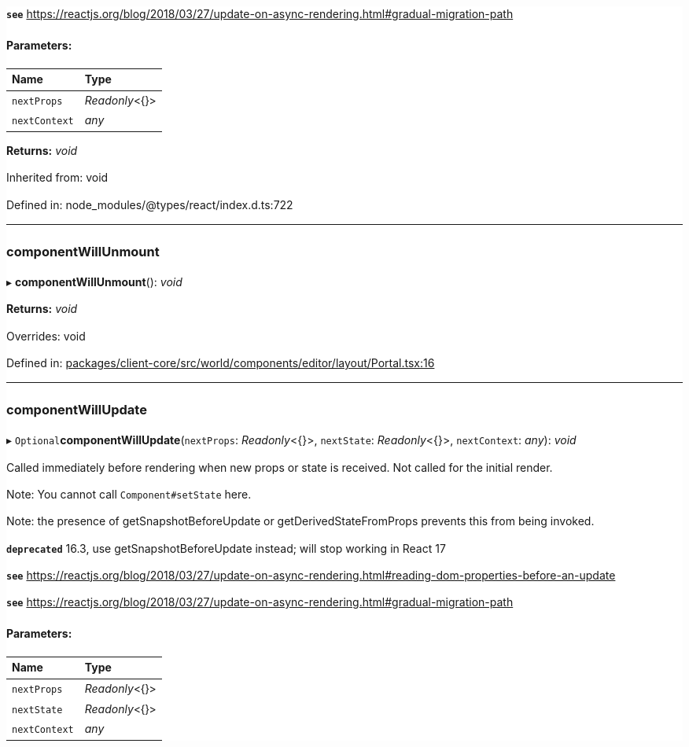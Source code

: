 **`see`** https://reactjs.org/blog/2018/03/27/update-on-async-rendering.html#gradual-migration-path

#### Parameters:

Name | Type |
:------ | :------ |
`nextProps` | *Readonly*<{}\> |
`nextContext` | *any* |

**Returns:** *void*

Inherited from: void

Defined in: node_modules/@types/react/index.d.ts:722

___

### componentWillUnmount

▸ **componentWillUnmount**(): *void*

**Returns:** *void*

Overrides: void

Defined in: [packages/client-core/src/world/components/editor/layout/Portal.tsx:16](https://github.com/xr3ngine/xr3ngine/blob/716a06460/packages/client-core/src/world/components/editor/layout/Portal.tsx#L16)

___

### componentWillUpdate

▸ `Optional`**componentWillUpdate**(`nextProps`: *Readonly*<{}\>, `nextState`: *Readonly*<{}\>, `nextContext`: *any*): *void*

Called immediately before rendering when new props or state is received. Not called for the initial render.

Note: You cannot call `Component#setState` here.

Note: the presence of getSnapshotBeforeUpdate or getDerivedStateFromProps
prevents this from being invoked.

**`deprecated`** 16.3, use getSnapshotBeforeUpdate instead; will stop working in React 17

**`see`** https://reactjs.org/blog/2018/03/27/update-on-async-rendering.html#reading-dom-properties-before-an-update

**`see`** https://reactjs.org/blog/2018/03/27/update-on-async-rendering.html#gradual-migration-path

#### Parameters:

Name | Type |
:------ | :------ |
`nextProps` | *Readonly*<{}\> |
`nextState` | *Readonly*<{}\> |
`nextContext` | *any* |

